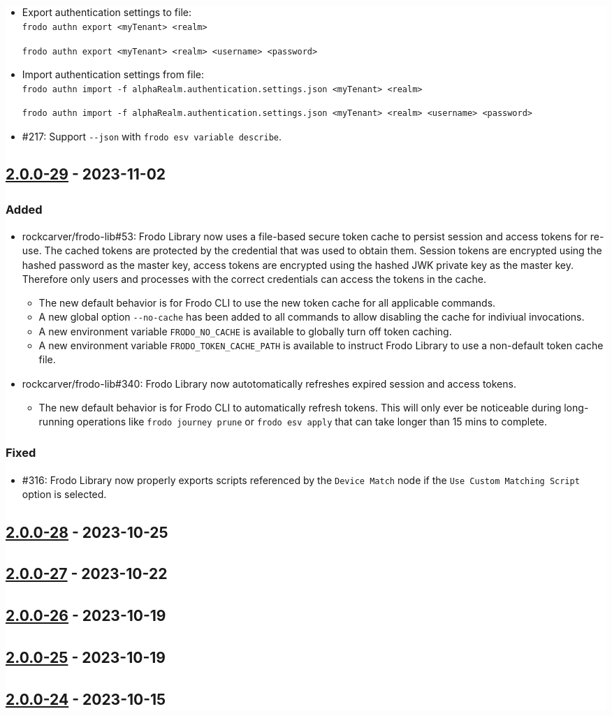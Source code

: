   - Export authentication settings to file:<br>
    `frodo authn export <myTenant> <realm>`

    `frodo authn export <myTenant> <realm> <username> <password>`

  - Import authentication settings from file:<br>
    `frodo authn import -f alphaRealm.authentication.settings.json <myTenant> <realm>`

    `frodo authn import -f alphaRealm.authentication.settings.json <myTenant> <realm> <username> <password>`<br>

  - \#217: Support `--json` with `frodo esv variable describe`.

## [2.0.0-29] - 2023-11-02

### Added

- rockcarver/frodo-lib#53: Frodo Library now uses a file-based secure token cache to persist session and access tokens for re-use. The cached tokens are protected by the credential that was used to obtain them. Session tokens are encrypted using the hashed password as the master key, access tokens are encrypted using the hashed JWK private key as the master key. Therefore only users and processes with the correct credentials can access the tokens in the cache.

  - The new default behavior is for Frodo CLI to use the new token cache for all applicable commands.
  - A new global option `--no-cache` has been added to all commands to allow disabling the cache for indiviual invocations.
  - A new environment variable `FRODO_NO_CACHE` is available to globally turn off token caching.
  - A new environment variable `FRODO_TOKEN_CACHE_PATH` is available to instruct Frodo Library to use a non-default token cache file.

- rockcarver/frodo-lib#340: Frodo Library now autotomatically refreshes expired session and access tokens.

  - The new default behavior is for Frodo CLI to automatically refresh tokens. This will only ever be noticeable during long-running operations like `frodo journey prune` or `frodo esv apply` that can take longer than 15 mins to complete.

### Fixed

- \#316: Frodo Library now properly exports scripts referenced by the `Device Match` node if the `Use Custom Matching Script` option is selected.

## [2.0.0-28] - 2023-10-25

## [2.0.0-27] - 2023-10-22

## [2.0.0-26] - 2023-10-19

## [2.0.0-25] - 2023-10-19

## [2.0.0-24] - 2023-10-15


[unreleased]: https://github.com/rockcarver/frodo-cli/compare/v3.0.4-0...HEAD
[3.0.4-0]: https://github.com/rockcarver/frodo-cli/compare/v3.0.3...v3.0.4-0
[3.0.3]: https://github.com/rockcarver/frodo-cli/compare/v3.0.2...v3.0.3
[3.0.2]: https://github.com/rockcarver/frodo-cli/compare/v3.0.1...v3.0.2
[3.0.1]: https://github.com/rockcarver/frodo-cli/compare/v3.0.0...v3.0.1
[3.0.0]: https://github.com/rockcarver/frodo-cli/compare/v2.1.0...v3.0.0
[2.1.0]: https://github.com/rockcarver/frodo-cli/compare/v2.0.6-2...v2.1.0
[2.0.6-2]: https://github.com/rockcarver/frodo-cli/compare/v2.0.6-1...v2.0.6-2
[2.0.6-1]: https://github.com/rockcarver/frodo-cli/compare/v2.0.6-0...v2.0.6-1
[2.0.6-0]: https://github.com/rockcarver/frodo-cli/compare/v2.0.5...v2.0.6-0
[2.0.5]: https://github.com/rockcarver/frodo-cli/compare/v2.0.5-0...v2.0.5
[2.0.5-0]: https://github.com/rockcarver/frodo-cli/compare/v2.0.4...v2.0.5-0
[2.0.4]: https://github.com/rockcarver/frodo-cli/compare/v2.0.3...v2.0.4
[2.0.3]: https://github.com/rockcarver/frodo-cli/compare/v2.0.2...v2.0.3
[2.0.2]: https://github.com/rockcarver/frodo-cli/compare/v2.0.1...v2.0.2
[2.0.1]: https://github.com/rockcarver/frodo-cli/compare/v2.0.1-0...v2.0.1
[2.0.1-0]: https://github.com/rockcarver/frodo-cli/compare/v2.0.0...v2.0.1-0
[2.0.0]: https://github.com/rockcarver/frodo-cli/compare/v2.0.0-70...v2.0.0
[2.0.0-70]: https://github.com/rockcarver/frodo-cli/compare/v2.0.0-69...v2.0.0-70
[2.0.0-69]: https://github.com/rockcarver/frodo-cli/compare/v2.0.0-68...v2.0.0-69
[2.0.0-68]: https://github.com/rockcarver/frodo-cli/compare/v2.0.0-67...v2.0.0-68
[2.0.0-67]: https://github.com/rockcarver/frodo-cli/compare/v2.0.0-66...v2.0.0-67
[2.0.0-66]: https://github.com/rockcarver/frodo-cli/compare/v2.0.0-65...v2.0.0-66
[2.0.0-65]: https://github.com/rockcarver/frodo-cli/compare/v2.0.0-64...v2.0.0-65
[2.0.0-64]: https://github.com/rockcarver/frodo-cli/compare/v2.0.0-63...v2.0.0-64
[2.0.0-63]: https://github.com/rockcarver/frodo-cli/compare/v2.0.0-62...v2.0.0-63
[2.0.0-62]: https://github.com/rockcarver/frodo-cli/compare/v2.0.0-61...v2.0.0-62
[2.0.0-61]: https://github.com/rockcarver/frodo-cli/compare/v2.0.0-60...v2.0.0-61
[2.0.0-60]: https://github.com/rockcarver/frodo-cli/compare/v2.0.0-59...v2.0.0-60
[2.0.0-59]: https://github.com/rockcarver/frodo-cli/compare/v2.0.0-58...v2.0.0-59
[2.0.0-58]: https://github.com/rockcarver/frodo-cli/compare/v2.0.0-57...v2.0.0-58
[2.0.0-57]: https://github.com/rockcarver/frodo-cli/compare/v2.0.0-56...v2.0.0-57
[2.0.0-56]: https://github.com/rockcarver/frodo-cli/compare/v2.0.0-55...v2.0.0-56
[2.0.0-55]: https://github.com/rockcarver/frodo-cli/compare/v2.0.0-54...v2.0.0-55
[2.0.0-54]: https://github.com/rockcarver/frodo-cli/compare/v2.0.0-53...v2.0.0-54
[2.0.0-53]: https://github.com/rockcarver/frodo-cli/compare/v2.0.0-52...v2.0.0-53
[2.0.0-52]: https://github.com/rockcarver/frodo-cli/compare/v2.0.0-51...v2.0.0-52
[2.0.0-51]: https://github.com/rockcarver/frodo-cli/compare/v2.0.0-50...v2.0.0-51
[2.0.0-50]: https://github.com/rockcarver/frodo-cli/compare/v2.0.0-49...v2.0.0-50
[2.0.0-49]: https://github.com/rockcarver/frodo-cli/compare/v2.0.0-48...v2.0.0-49
[2.0.0-48]: https://github.com/rockcarver/frodo-cli/compare/v2.0.0-47...v2.0.0-48
[2.0.0-47]: https://github.com/rockcarver/frodo-cli/compare/v2.0.0-46...v2.0.0-47
[2.0.0-46]: https://github.com/rockcarver/frodo-cli/compare/v2.0.0-45...v2.0.0-46
[2.0.0-45]: https://github.com/rockcarver/frodo-cli/compare/v2.0.0-44...v2.0.0-45
[2.0.0-44]: https://github.com/rockcarver/frodo-cli/compare/v2.0.0-43...v2.0.0-44
[2.0.0-43]: https://github.com/rockcarver/frodo-cli/compare/v2.0.0-42...v2.0.0-43
[2.0.0-42]: https://github.com/rockcarver/frodo-cli/compare/v2.0.0-41...v2.0.0-42
[2.0.0-41]: https://github.com/rockcarver/frodo-cli/compare/v2.0.0-40...v2.0.0-41
[2.0.0-40]: https://github.com/rockcarver/frodo-cli/compare/v2.0.0-39...v2.0.0-40
[2.0.0-39]: https://github.com/rockcarver/frodo-cli/compare/v2.0.0-38...v2.0.0-39
[2.0.0-38]: https://github.com/rockcarver/frodo-cli/compare/v2.0.0-37...v2.0.0-38
[2.0.0-37]: https://github.com/rockcarver/frodo-cli/compare/v2.0.0-36...v2.0.0-37
[2.0.0-36]: https://github.com/rockcarver/frodo-cli/compare/v2.0.0-35...v2.0.0-36
[2.0.0-35]: https://github.com/rockcarver/frodo-cli/compare/v2.0.0-34...v2.0.0-35
[2.0.0-34]: https://github.com/rockcarver/frodo-cli/compare/v2.0.0-33...v2.0.0-34
[2.0.0-33]: https://github.com/rockcarver/frodo-cli/compare/v2.0.0-32...v2.0.0-33
[2.0.0-32]: https://github.com/rockcarver/frodo-cli/compare/v2.0.0-31...v2.0.0-32
[2.0.0-31]: https://github.com/rockcarver/frodo-cli/compare/v2.0.0-30...v2.0.0-31
[2.0.0-30]: https://github.com/rockcarver/frodo-cli/compare/v2.0.0-29...v2.0.0-30
[2.0.0-29]: https://github.com/rockcarver/frodo-cli/compare/v2.0.0-28...v2.0.0-29
[2.0.0-28]: https://github.com/rockcarver/frodo-cli/compare/v2.0.0-27...v2.0.0-28
[2.0.0-27]: https://github.com/rockcarver/frodo-cli/compare/v2.0.0-26...v2.0.0-27
[2.0.0-26]: https://github.com/rockcarver/frodo-cli/compare/v2.0.0-25...v2.0.0-26
[2.0.0-25]: https://github.com/rockcarver/frodo-cli/compare/v2.0.0-24...v2.0.0-25
[2.0.0-24]: https://github.com/rockcarver/frodo-cli/compare/v2.0.0-23...v2.0.0-24
[2.0.0-23]: https://github.com/rockcarver/frodo-cli/compare/v2.0.0-22...v2.0.0-23
[2.0.0-22]: https://github.com/rockcarver/frodo-cli/compare/v2.0.0-21...v2.0.0-22
[2.0.0-21]: https://github.com/rockcarver/frodo-cli/compare/v2.0.0-20...v2.0.0-21
[2.0.0-20]: https://github.com/rockcarver/frodo-cli/compare/v2.0.0-19...v2.0.0-20
[2.0.0-19]: https://github.com/rockcarver/frodo-cli/compare/v2.0.0-18...v2.0.0-19
[2.0.0-18]: https://github.com/rockcarver/frodo-cli/compare/v2.0.0-17...v2.0.0-18
[2.0.0-17]: https://github.com/rockcarver/frodo-cli/compare/v2.0.0-16...v2.0.0-17
[2.0.0-16]: https://github.com/rockcarver/frodo-cli/compare/v2.0.0-15...v2.0.0-16
[2.0.0-15]: https://github.com/rockcarver/frodo-cli/compare/v2.0.0-14...v2.0.0-15
[2.0.0-14]: https://github.com/rockcarver/frodo-cli/compare/v2.0.0-13...v2.0.0-14
[2.0.0-13]: https://github.com/rockcarver/frodo-cli/compare/v2.0.0-12...v2.0.0-13
[2.0.0-12]: https://github.com/rockcarver/frodo-cli/compare/v2.0.0-11...v2.0.0-12
[2.0.0-11]: https://github.com/rockcarver/frodo-cli/compare/v2.0.0-10...v2.0.0-11
[2.0.0-10]: https://github.com/rockcarver/frodo-cli/compare/v2.0.0-9...v2.0.0-10
[2.0.0-9]: https://github.com/rockcarver/frodo-cli/compare/v1.0.0...v2.0.0-9
[1.0.0]: https://github.com/rockcarver/frodo-cli/compare/v1.0.0-1...v1.0.0
[1.0.0-1]: https://github.com/rockcarver/frodo-cli/compare/v0.24.6-3...v1.0.0-1
[0.24.6-3]: https://github.com/rockcarver/frodo-cli/compare/v0.24.6-2...v0.24.6-3
[0.24.6-2]: https://github.com/rockcarver/frodo-cli/compare/v0.24.6-1...v0.24.6-2
[0.24.6-1]: https://github.com/rockcarver/frodo-cli/compare/v0.24.6-0...v0.24.6-1
[0.24.6-0]: https://github.com/rockcarver/frodo-cli/compare/v0.24.5...v0.24.6-0
[0.24.5]: https://github.com/rockcarver/frodo-cli/compare/v0.24.4...v0.24.5
[0.24.4]: https://github.com/rockcarver/frodo-cli/compare/v0.24.4-2...v0.24.4